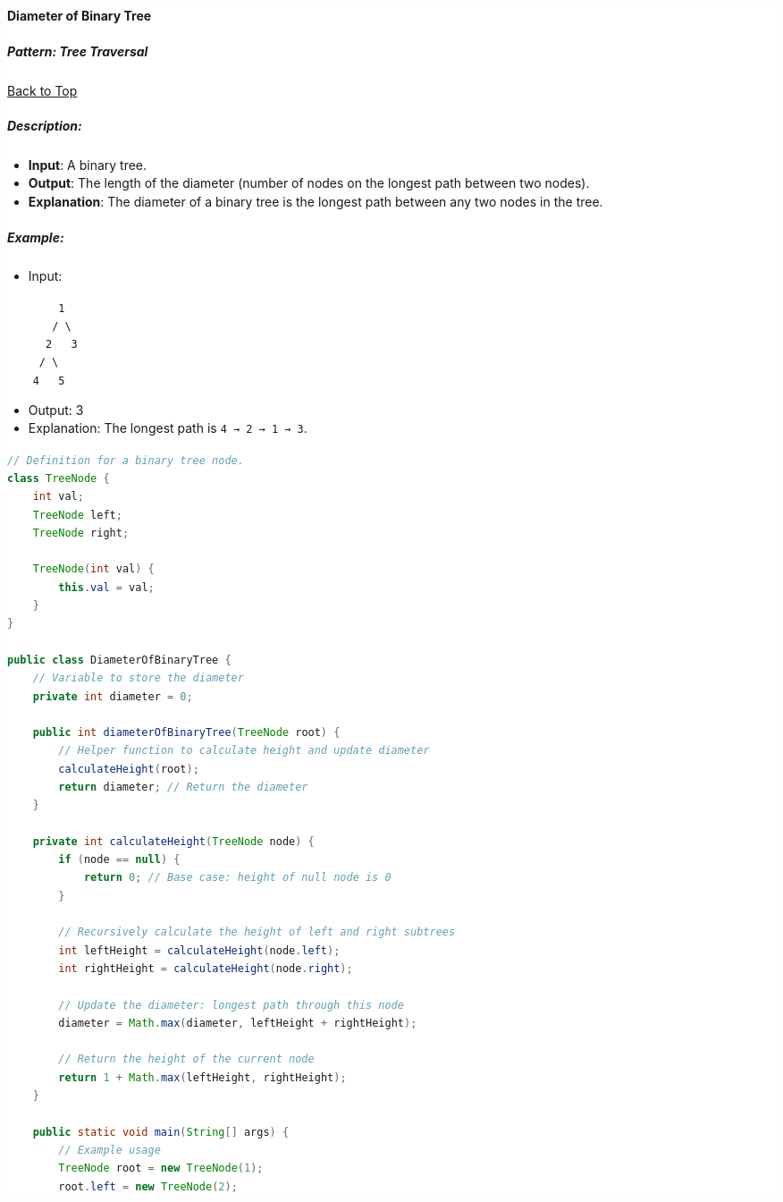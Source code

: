 #### Diameter of Binary Tree
##### Pattern: Tree Traversal
[Back to Top](#table-of-contents)

##### Description:
- **Input**: A binary tree.
- **Output**: The length of the diameter (number of nodes on the longest path between two nodes).
- **Explanation**: The diameter of a binary tree is the longest path between any two nodes in the tree.

##### Example:
- Input:
```
        1
       / \
      2   3
     / \
    4   5
```
- Output: 3
- Explanation: The longest path is `4 → 2 → 1 → 3`.

```java
// Definition for a binary tree node.
class TreeNode {
    int val;
    TreeNode left;
    TreeNode right;

    TreeNode(int val) {
        this.val = val;
    }
}

public class DiameterOfBinaryTree {
    // Variable to store the diameter
    private int diameter = 0;

    public int diameterOfBinaryTree(TreeNode root) {
        // Helper function to calculate height and update diameter
        calculateHeight(root);
        return diameter; // Return the diameter
    }

    private int calculateHeight(TreeNode node) {
        if (node == null) {
            return 0; // Base case: height of null node is 0
        }

        // Recursively calculate the height of left and right subtrees
        int leftHeight = calculateHeight(node.left);
        int rightHeight = calculateHeight(node.right);

        // Update the diameter: longest path through this node
        diameter = Math.max(diameter, leftHeight + rightHeight);

        // Return the height of the current node
        return 1 + Math.max(leftHeight, rightHeight);
    }

    public static void main(String[] args) {
        // Example usage
        TreeNode root = new TreeNode(1);
        root.left = new TreeNode(2);
```